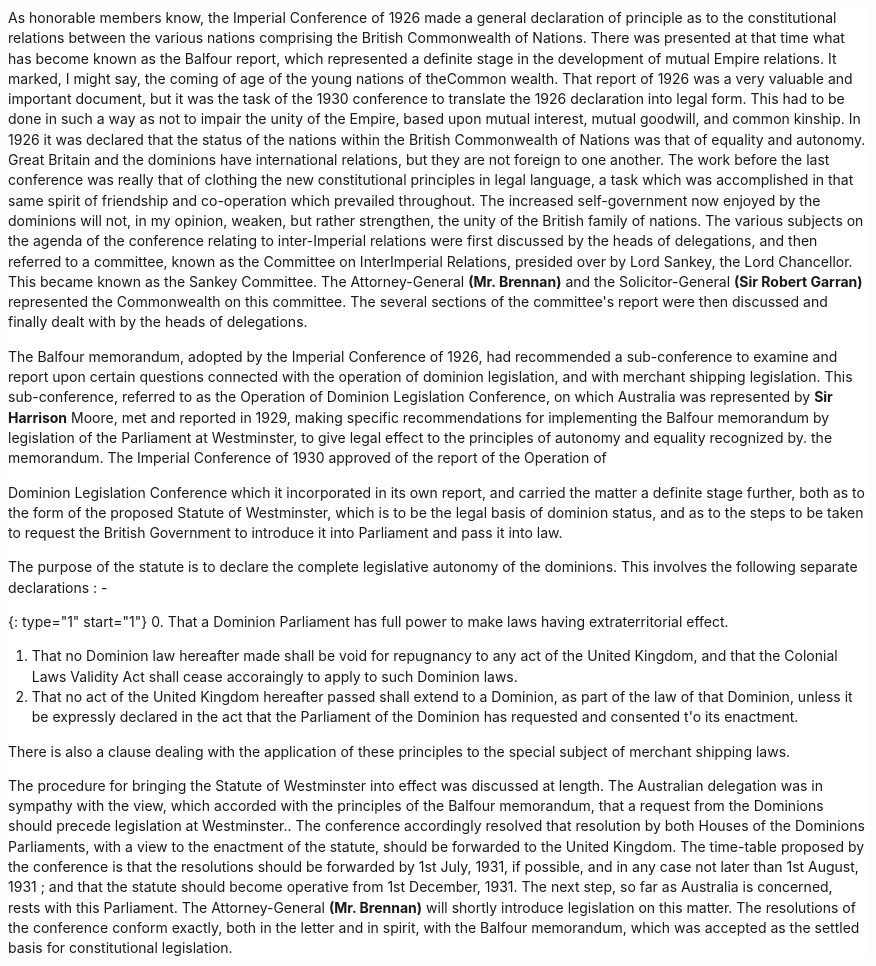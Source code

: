 As honorable members know, the Imperial Conference of 1926 made a general declaration of principle as to the constitutional relations between the various nations comprising the British Commonwealth of Nations. There was presented at that time what has become known as the Balfour report, which represented a definite stage in the development of mutual Empire relations. It marked, I might say, the coming of age of the young nations of theCommon wealth. That report of 1926 was a very valuable and important document, but it was the task of the 1930 conference to translate the 1926 declaration into legal form. This had to be done in such a way as not to impair the unity of the Empire, based upon mutual interest, mutual goodwill, and common kinship. In 1926 it was declared that the status of the nations within the British Commonwealth of Nations was that of equality and autonomy. Great Britain and the dominions have international relations, but they are not foreign to one another. The work before the last conference was really that of clothing the new constitutional principles in legal language, a task which was accomplished in that same spirit of friendship and co-operation which prevailed throughout. The increased self-government now enjoyed by the dominions will not, in my opinion, weaken, but rather strengthen, the unity of the British family of nations. The various subjects on the agenda of the conference relating to inter-Imperial relations were first discussed by the heads of delegations, and then referred to a committee, known as the Committee on InterImperial Relations, presided over by Lord Sankey, the Lord Chancellor. This became known as the Sankey Committee. The Attorney-General  **(Mr. Brennan)**  and the Solicitor-General  **(Sir Robert Garran)**  represented the Commonwealth on this committee. The several sections of the committee's report were then discussed and finally dealt with by the heads of delegations. 

The Balfour memorandum, adopted by the Imperial Conference of 1926, had recommended a sub-conference to examine and report upon certain questions connected with the operation of dominion legislation, and with merchant shipping legislation. This sub-conference, referred to as the Operation of Dominion Legislation Conference, on which Australia was represented by  **Sir Harrison**  Moore, met and reported in 1929, making specific recommendations for implementing the Balfour memorandum by legislation of the Parliament at Westminster, to give legal effect to the principles of autonomy and equality recognized by. the memorandum. The Imperial Conference of 1930 approved of the report of the Operation of 

Dominion Legislation Conference which it incorporated in its own report, and carried the matter a definite stage further, both as to the form of the proposed Statute of Westminster, which is to be the legal basis of dominion status, and as to the steps to be taken to request the British Government to introduce it into Parliament and pass it into law. 

The purpose of the statute is to declare the complete legislative autonomy of the dominions. This involves the following separate declarations :  - 

{: type="1" start="1"}
0. That a Dominion Parliament has full power to make laws having extraterritorial effect. 
1. That no Dominion law hereafter made shall be void for repugnancy to any act of the United Kingdom, and that the Colonial Laws Validity Act shall cease accoraingly to apply to such Dominion laws. 
2. That no act of the United Kingdom hereafter passed shall extend to a Dominion, as part of the law of that Dominion, unless it be expressly declared in the act that the Parliament of the Dominion has requested and consented t'o its enactment. 

There is also a clause dealing with the application of these principles to the special subject of merchant shipping laws. 

The procedure for bringing the Statute of Westminster into effect was discussed at length. The Australian delegation was in sympathy with the view, which accorded with the principles of the Balfour memorandum, that a request from the Dominions should precede legislation at Westminster.. The conference accordingly resolved that resolution by both Houses of the Dominions Parliaments, with a view to the enactment of the statute, should be forwarded to the United Kingdom. The time-table proposed by the conference is that the resolutions should be forwarded by 1st July, 1931, if possible, and in any case not later than 1st August, 1931 ; and that the statute should become operative from 1st December, 1931. The next step, so far as Australia is concerned, rests with this Parliament. The Attorney-General  **(Mr. Brennan)**  will shortly introduce legislation on this matter. The resolutions of the conference conform exactly, both in the letter and in spirit, with the Balfour memorandum, which was accepted as the settled basis for constitutional legislation. 
